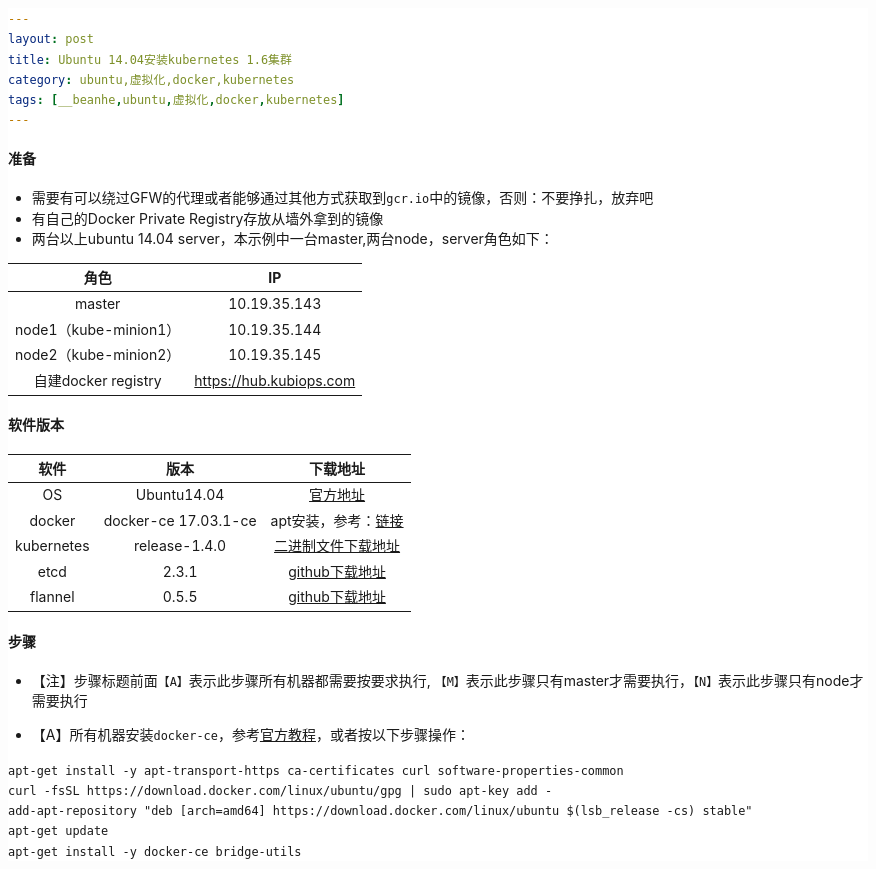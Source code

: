 ```yaml
---
layout: post
title: Ubuntu 14.04安装kubernetes 1.6集群
category: ubuntu,虚拟化,docker,kubernetes
tags: [__beanhe,ubuntu,虚拟化,docker,kubernetes]
---
```


#### 准备
  - 需要有可以绕过GFW的代理或者能够通过其他方式获取到`gcr.io`中的镜像，否则：不要挣扎，放弃吧
  - 有自己的Docker Private Registry存放从墙外拿到的镜像
  - 两台以上ubuntu 14.04 server，本示例中一台master,两台node，server角色如下：
  
 
 | 角色  | IP  |
| :------------: | :------------: |
| master  |  10.19.35.143 |
|  node1（kube-minion1） |  10.19.35.144 |
| node2（kube-minion2）  | 10.19.35.145  |
| 自建docker registry  | https://hub.kubiops.com |



#### 软件版本


| 软件  | 版本 |  下载地址 |
| :------------: | :------------: | :------------: |
| OS | Ubuntu14.04  | [官方地址](http://releases.ubuntu.com/14.04/ubuntu-14.04.5-server-amd64.iso) |
| docker  | docker-ce 17.03.1-ce  |apt安装，参考：[链接](https://docs.docker.com/engine/installation/linux/ubuntu/#install-using-the-repository) |
| kubernetes  | release-1.4.0 | [二进制文件下载地址](https://storage.googleapis.com/kubernetes-release/release/v1.4.0/kubernetes-server-linux-amd64.tar.gz) |
| etcd  |  2.3.1 |[github下载地址](https://github.com/coreos/etcd/releases/download/v2.3.1/etcd-v2.3.1-linux-amd64.tar.gz)  |
| flannel  |  0.5.5 |[github下载地址](https://github.com/coreos/flannel/releases/download/v0.5.5/flannel-0.5.5-linux-amd64.tar.gz)  |



#### 步骤
- 【注】步骤标题前面`【A】`表示此步骤所有机器都需要按要求执行, `【M】`表示此步骤只有master才需要执行，`【N】`表示此步骤只有node才需要执行

- 【A】所有机器安装`docker-ce`，参考[官方教程](https://docs.docker.com/engine/installation/linux/ubuntu/#install-using-the-repository)，或者按以下步骤操作：

```
apt-get install -y apt-transport-https ca-certificates curl software-properties-common
curl -fsSL https://download.docker.com/linux/ubuntu/gpg | sudo apt-key add -
add-apt-repository "deb [arch=amd64] https://download.docker.com/linux/ubuntu $(lsb_release -cs) stable"
apt-get update
apt-get install -y docker-ce bridge-utils
```
